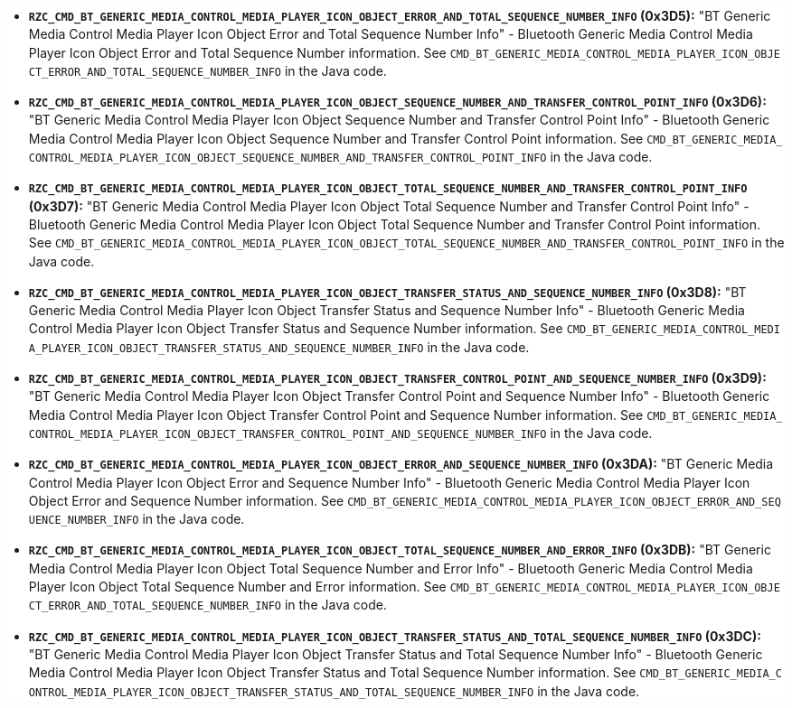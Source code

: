 *   **`RZC_CMD_BT_GENERIC_MEDIA_CONTROL_MEDIA_PLAYER_ICON_OBJECT_ERROR_AND_TOTAL_SEQUENCE_NUMBER_INFO` (0x3D5):** "BT Generic Media Control Media Player Icon Object Error and Total Sequence Number Info" - Bluetooth Generic Media Control Media Player Icon Object Error and Total Sequence Number information. See `CMD_BT_GENERIC_MEDIA_CONTROL_MEDIA_PLAYER_ICON_OBJECT_ERROR_AND_TOTAL_SEQUENCE_NUMBER_INFO` in the Java code.

*   **`RZC_CMD_BT_GENERIC_MEDIA_CONTROL_MEDIA_PLAYER_ICON_OBJECT_SEQUENCE_NUMBER_AND_TRANSFER_CONTROL_POINT_INFO` (0x3D6):** "BT Generic Media Control Media Player Icon Object Sequence Number and Transfer Control Point Info" - Bluetooth Generic Media Control Media Player Icon Object Sequence Number and Transfer Control Point information. See `CMD_BT_GENERIC_MEDIA_CONTROL_MEDIA_PLAYER_ICON_OBJECT_SEQUENCE_NUMBER_AND_TRANSFER_CONTROL_POINT_INFO` in the Java code.

*   **`RZC_CMD_BT_GENERIC_MEDIA_CONTROL_MEDIA_PLAYER_ICON_OBJECT_TOTAL_SEQUENCE_NUMBER_AND_TRANSFER_CONTROL_POINT_INFO` (0x3D7):** "BT Generic Media Control Media Player Icon Object Total Sequence Number and Transfer Control Point Info" - Bluetooth Generic Media Control Media Player Icon Object Total Sequence Number and Transfer Control Point information. See `CMD_BT_GENERIC_MEDIA_CONTROL_MEDIA_PLAYER_ICON_OBJECT_TOTAL_SEQUENCE_NUMBER_AND_TRANSFER_CONTROL_POINT_INFO` in the Java code.

*   **`RZC_CMD_BT_GENERIC_MEDIA_CONTROL_MEDIA_PLAYER_ICON_OBJECT_TRANSFER_STATUS_AND_SEQUENCE_NUMBER_INFO` (0x3D8):** "BT Generic Media Control Media Player Icon Object Transfer Status and Sequence Number Info" - Bluetooth Generic Media Control Media Player Icon Object Transfer Status and Sequence Number information. See `CMD_BT_GENERIC_MEDIA_CONTROL_MEDIA_PLAYER_ICON_OBJECT_TRANSFER_STATUS_AND_SEQUENCE_NUMBER_INFO` in the Java code.

*   **`RZC_CMD_BT_GENERIC_MEDIA_CONTROL_MEDIA_PLAYER_ICON_OBJECT_TRANSFER_CONTROL_POINT_AND_SEQUENCE_NUMBER_INFO` (0x3D9):** "BT Generic Media Control Media Player Icon Object Transfer Control Point and Sequence Number Info" - Bluetooth Generic Media Control Media Player Icon Object Transfer Control Point and Sequence Number information. See `CMD_BT_GENERIC_MEDIA_CONTROL_MEDIA_PLAYER_ICON_OBJECT_TRANSFER_CONTROL_POINT_AND_SEQUENCE_NUMBER_INFO` in the Java code.

*   **`RZC_CMD_BT_GENERIC_MEDIA_CONTROL_MEDIA_PLAYER_ICON_OBJECT_ERROR_AND_SEQUENCE_NUMBER_INFO` (0x3DA):** "BT Generic Media Control Media Player Icon Object Error and Sequence Number Info" - Bluetooth Generic Media Control Media Player Icon Object Error and Sequence Number information. See `CMD_BT_GENERIC_MEDIA_CONTROL_MEDIA_PLAYER_ICON_OBJECT_ERROR_AND_SEQUENCE_NUMBER_INFO` in the Java code.

*   **`RZC_CMD_BT_GENERIC_MEDIA_CONTROL_MEDIA_PLAYER_ICON_OBJECT_TOTAL_SEQUENCE_NUMBER_AND_ERROR_INFO` (0x3DB):** "BT Generic Media Control Media Player Icon Object Total Sequence Number and Error Info" - Bluetooth Generic Media Control Media Player Icon Object Total Sequence Number and Error information. See `CMD_BT_GENERIC_MEDIA_CONTROL_MEDIA_PLAYER_ICON_OBJECT_ERROR_AND_TOTAL_SEQUENCE_NUMBER_INFO` in the Java code.

*   **`RZC_CMD_BT_GENERIC_MEDIA_CONTROL_MEDIA_PLAYER_ICON_OBJECT_TRANSFER_STATUS_AND_TOTAL_SEQUENCE_NUMBER_INFO` (0x3DC):** "BT Generic Media Control Media Player Icon Object Transfer Status and Total Sequence Number Info" - Bluetooth Generic Media Control Media Player Icon Object Transfer Status and Total Sequence Number information. See `CMD_BT_GENERIC_MEDIA_CONTROL_MEDIA_PLAYER_ICON_OBJECT_TRANSFER_STATUS_AND_TOTAL_SEQUENCE_NUMBER_INFO` in the Java code.

